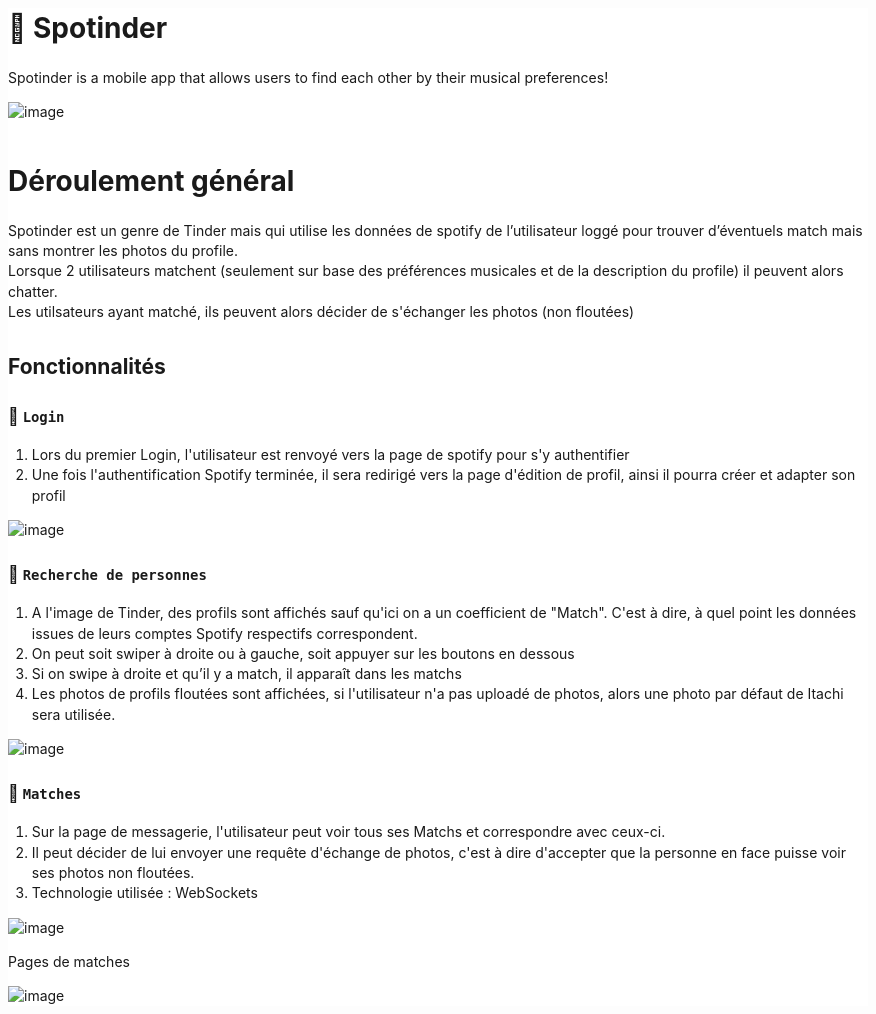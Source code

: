 
# :iphone: Spotinder
Spotinder is a mobile app that allows users to find each other by their musical preferences!

![image](https://user-images.githubusercontent.com/99261514/212739622-595c775f-c092-42aa-b6c1-d640a0be650e.png)

# Déroulement général

Spotinder est un genre de Tinder mais qui utilise les données de spotify de l&rsquo;utilisateur loggé pour trouver d&rsquo;éventuels match mais sans montrer les photos du profile.  
Lorsque 2 utilisateurs matchent (seulement sur base des préférences musicales et de la description du profile) il peuvent alors chatter.  
Les utilsateurs ayant matché, ils peuvent alors décider de s'échanger les photos (non floutées)  

## Fonctionnalités

### :construction_worker: `Login`

1.  Lors du premier Login, l'utilisateur est renvoyé vers la page de spotify pour s'y authentifier
2.  Une fois l'authentification Spotify terminée, il sera redirigé vers la page d'édition de profil, ainsi il pourra créer et adapter son profil

![image](https://user-images.githubusercontent.com/99261514/212743666-327ecd01-28f6-492a-a533-b25b243e7b66.png)

### :telescope: `Recherche de personnes`

1.  A l'image de Tinder, des profils sont affichés sauf qu'ici on a un coefficient de "Match". C'est à dire, à quel point les données issues de leurs comptes Spotify respectifs correspondent. 
2.  On peut soit swiper à droite ou à gauche, soit appuyer sur les boutons en dessous 
3.  Si on swipe à droite et qu&rsquo;il y a match, il apparaît dans les matchs
4.  Les photos de profils floutées sont affichées, si l'utilisateur n'a pas uploadé de photos, alors une photo par défaut de Itachi sera utilisée.

![image](https://user-images.githubusercontent.com/99261514/212743996-298689a0-91a2-4af1-ab16-cd71f995c9d8.png)

### :raised_hands: `Matches`

1.  Sur la page de messagerie, l'utilisateur peut voir tous ses Matchs et correspondre avec ceux-ci.
2.  Il peut décider de lui envoyer une requête d'échange de photos, c'est à dire d'accepter que la personne en face puisse voir ses photos non floutées.
3.  Technologie utilisée : WebSockets

![image](https://user-images.githubusercontent.com/99261514/212744828-054da2e4-d727-43a1-9243-57d4a9736a8f.png)

Pages de matches 

![image](https://user-images.githubusercontent.com/99261514/212744919-b75b7679-58a9-4f3e-b322-4d79b6ba0a2a.png)
